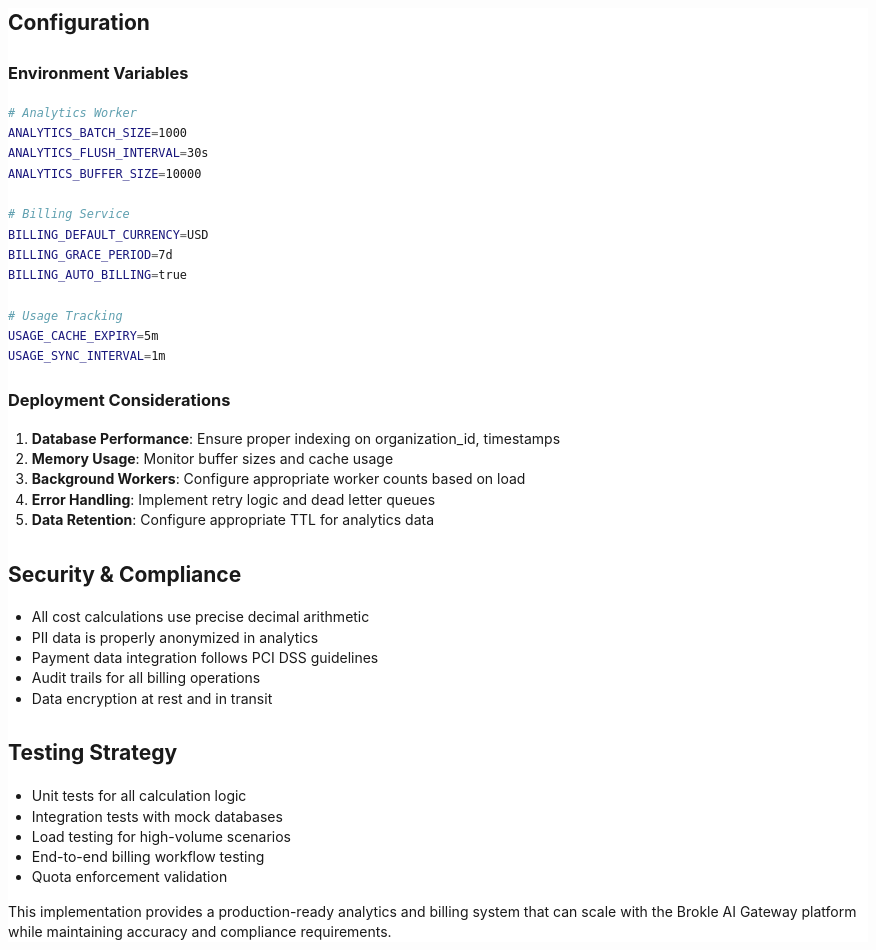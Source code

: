 ## Configuration

### Environment Variables
```bash
# Analytics Worker
ANALYTICS_BATCH_SIZE=1000
ANALYTICS_FLUSH_INTERVAL=30s
ANALYTICS_BUFFER_SIZE=10000

# Billing Service
BILLING_DEFAULT_CURRENCY=USD
BILLING_GRACE_PERIOD=7d
BILLING_AUTO_BILLING=true

# Usage Tracking
USAGE_CACHE_EXPIRY=5m
USAGE_SYNC_INTERVAL=1m
```

### Deployment Considerations

1. **Database Performance**: Ensure proper indexing on organization_id, timestamps
2. **Memory Usage**: Monitor buffer sizes and cache usage
3. **Background Workers**: Configure appropriate worker counts based on load
4. **Error Handling**: Implement retry logic and dead letter queues
5. **Data Retention**: Configure appropriate TTL for analytics data

## Security & Compliance

- All cost calculations use precise decimal arithmetic
- PII data is properly anonymized in analytics
- Payment data integration follows PCI DSS guidelines
- Audit trails for all billing operations
- Data encryption at rest and in transit

## Testing Strategy

- Unit tests for all calculation logic
- Integration tests with mock databases
- Load testing for high-volume scenarios
- End-to-end billing workflow testing
- Quota enforcement validation

This implementation provides a production-ready analytics and billing system that can scale with the Brokle AI Gateway platform while maintaining accuracy and compliance requirements.